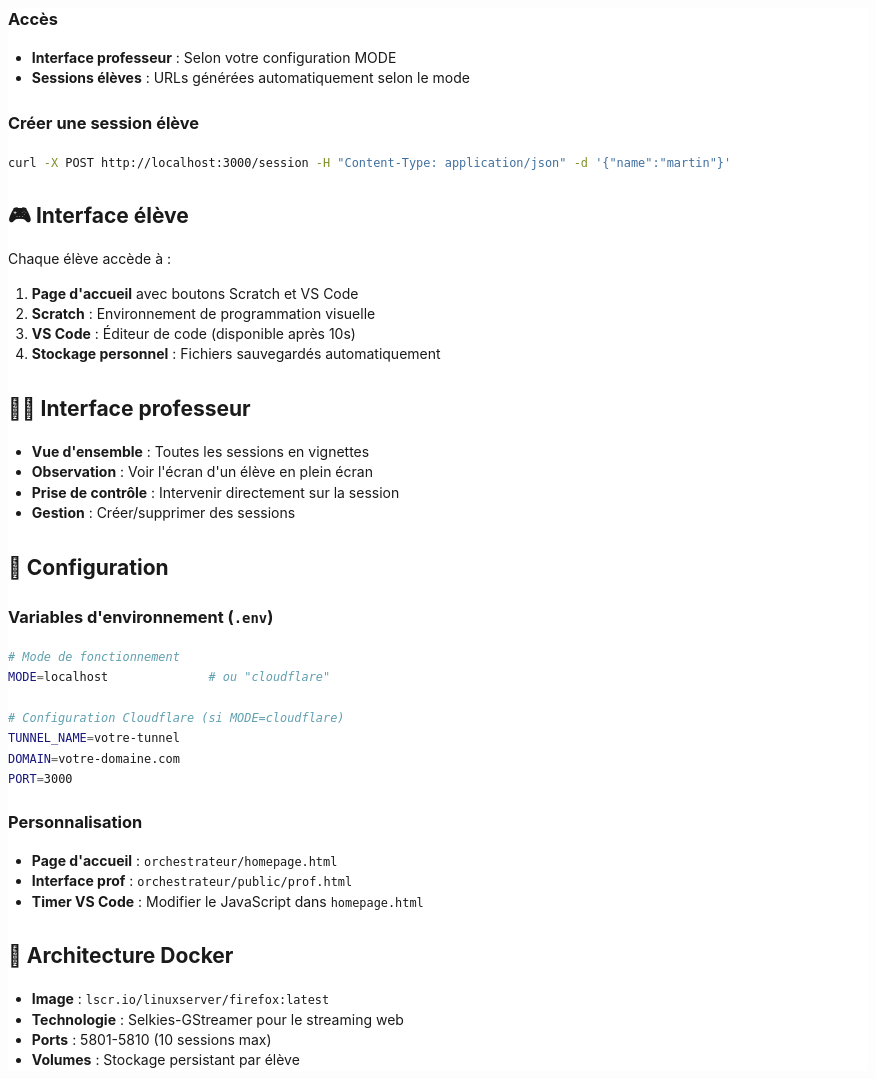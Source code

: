 ### Accès
- **Interface professeur** : Selon votre configuration MODE
- **Sessions élèves** : URLs générées automatiquement selon le mode

### Créer une session élève
```bash
curl -X POST http://localhost:3000/session -H "Content-Type: application/json" -d '{"name":"martin"}'
```

## 🎮 Interface élève

Chaque élève accède à :
1. **Page d'accueil** avec boutons Scratch et VS Code
2. **Scratch** : Environnement de programmation visuelle
3. **VS Code** : Éditeur de code (disponible après 10s)
4. **Stockage personnel** : Fichiers sauvegardés automatiquement

## 👨‍🏫 Interface professeur

- **Vue d'ensemble** : Toutes les sessions en vignettes
- **Observation** : Voir l'écran d'un élève en plein écran
- **Prise de contrôle** : Intervenir directement sur la session
- **Gestion** : Créer/supprimer des sessions

## 🔧 Configuration

### Variables d'environnement (`.env`)
```bash
# Mode de fonctionnement
MODE=localhost              # ou "cloudflare"

# Configuration Cloudflare (si MODE=cloudflare)
TUNNEL_NAME=votre-tunnel
DOMAIN=votre-domaine.com
PORT=3000
```

### Personnalisation
- **Page d'accueil** : `orchestrateur/homepage.html`
- **Interface prof** : `orchestrateur/public/prof.html`
- **Timer VS Code** : Modifier le JavaScript dans `homepage.html`

## 🐳 Architecture Docker

- **Image** : `lscr.io/linuxserver/firefox:latest`
- **Technologie** : Selkies-GStreamer pour le streaming web
- **Ports** : 5801-5810 (10 sessions max)
- **Volumes** : Stockage persistant par élève
